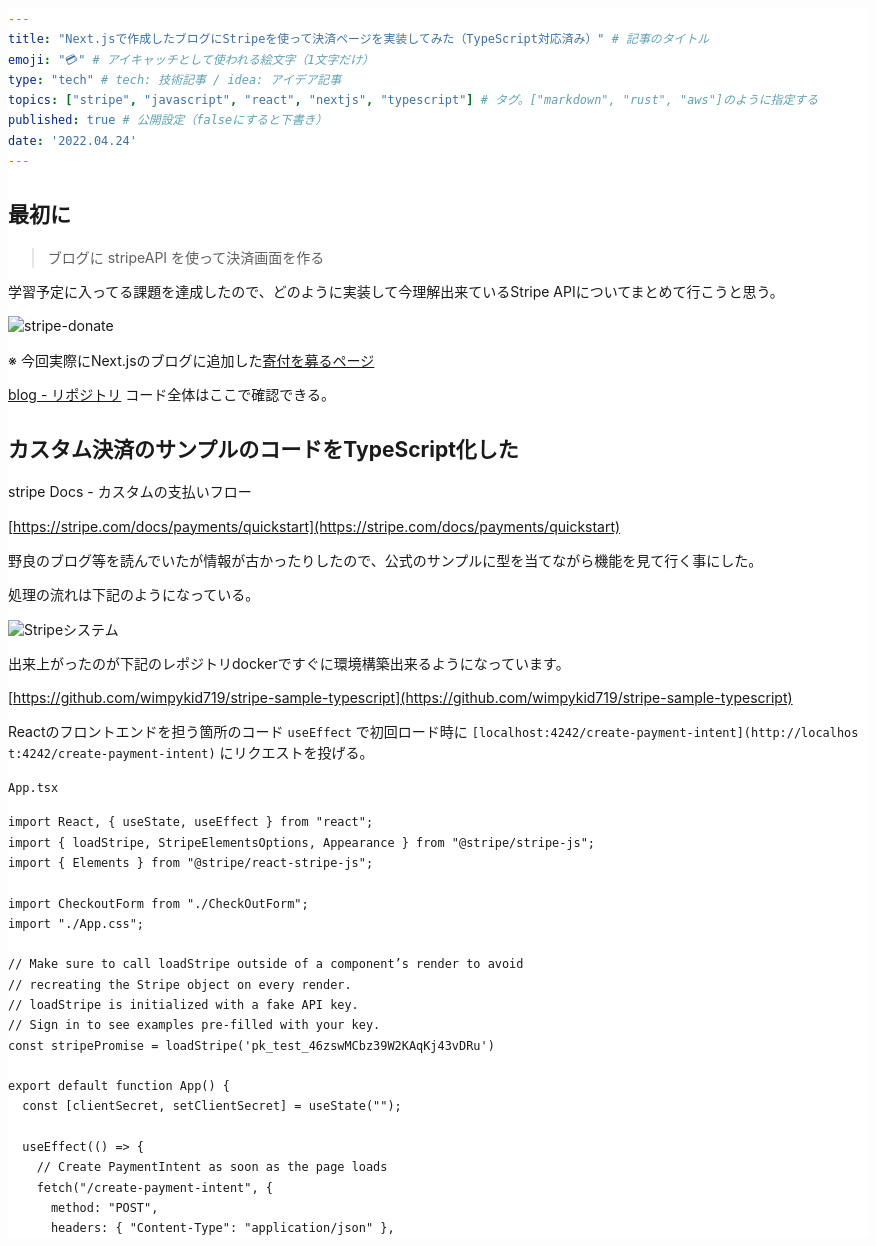 ```yaml
---
title: "Next.jsで作成したブログにStripeを使って決済ページを実装してみた（TypeScript対応済み）" # 記事のタイトル
emoji: "💳" # アイキャッチとして使われる絵文字（1文字だけ）
type: "tech" # tech: 技術記事 / idea: アイデア記事
topics: ["stripe", "javascript", "react", "nextjs", "typescript"] # タグ。["markdown", "rust", "aws"]のように指定する
published: true # 公開設定（falseにすると下書き）
date: '2022.04.24'
---
```


## 最初に

> ブログに stripeAPI を使って決済画面を作る

学習予定に入ってる課題を達成したので、どのように実装して今理解出来ているStripe APIについてまとめて行こうと思う。

![stripe-donate](https://user-images.githubusercontent.com/23703281/164968927-e3add193-0491-4c80-a38b-eefa6c36bf0e.png)

※ 今回実際にNext.jsのブログに追加した[寄付を募るページ](https://techblog-pink.vercel.app/donate/price)

[blog - リポジトリ](https://github.com/wimpykid719/blog) コード全体はここで確認できる。

## カスタム決済のサンプルのコードをTypeScript化した

stripe Docs - カスタムの支払いフロー

[https://stripe.com/docs/payments/quickstart](https://stripe.com/docs/payments/quickstart)

野良のブログ等を読んでいたが情報が古かったりしたので、公式のサンプルに型を当てながら機能を見て行く事にした。

処理の流れは下記のようになっている。

![Stripeシステム](https://user-images.githubusercontent.com/23703281/164968971-ad8a4323-23d8-4952-8522-5471cf448aca.png)

出来上がったのが下記のレポジトリdockerですぐに環境構築出来るようになっています。

[https://github.com/wimpykid719/stripe-sample-typescript](https://github.com/wimpykid719/stripe-sample-typescript)

Reactのフロントエンドを担う箇所のコード `useEffect` で初回ロード時に `[localhost:4242/create-payment-intent](http://localhost:4242/create-payment-intent)` にリクエストを投げる。

`App.tsx`

```tsx
import React, { useState, useEffect } from "react";
import { loadStripe, StripeElementsOptions, Appearance } from "@stripe/stripe-js";
import { Elements } from "@stripe/react-stripe-js";

import CheckoutForm from "./CheckOutForm";
import "./App.css";

// Make sure to call loadStripe outside of a component’s render to avoid
// recreating the Stripe object on every render.
// loadStripe is initialized with a fake API key.
// Sign in to see examples pre-filled with your key.
const stripePromise = loadStripe('pk_test_46zswMCbz39W2KAqKj43vDRu')

export default function App() {
  const [clientSecret, setClientSecret] = useState("");

  useEffect(() => {
    // Create PaymentIntent as soon as the page loads
    fetch("/create-payment-intent", {
      method: "POST",
      headers: { "Content-Type": "application/json" },
```